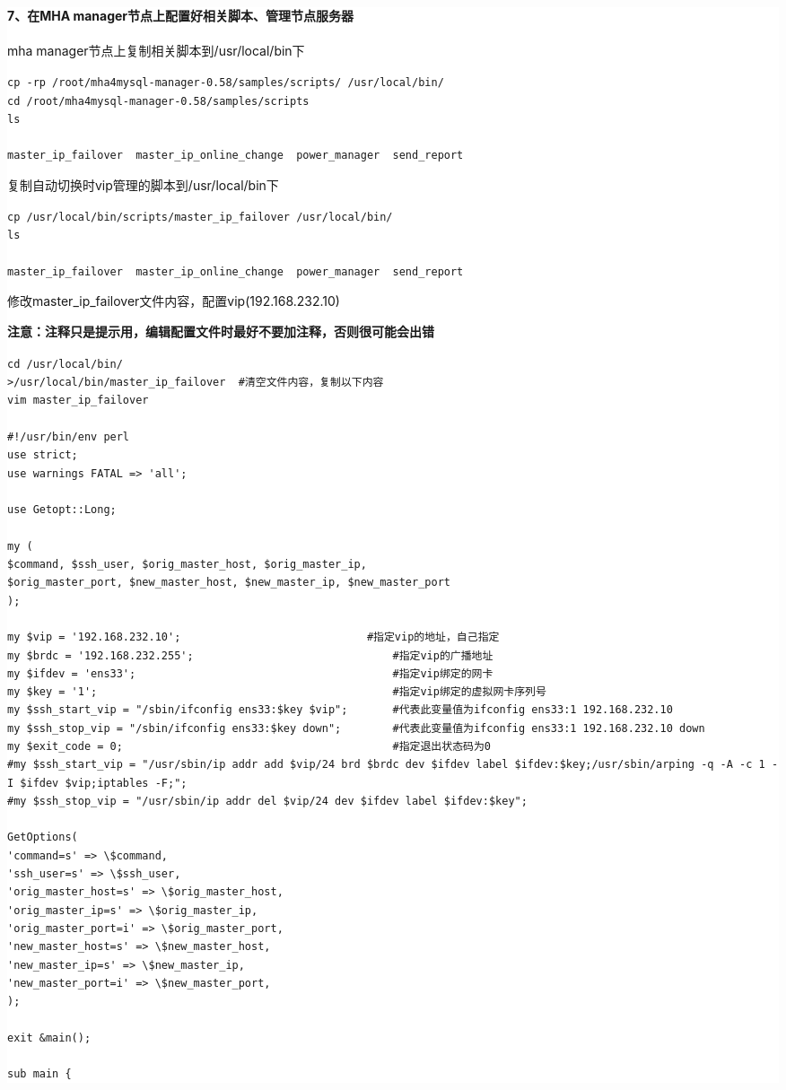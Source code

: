 #### 7、在MHA manager节点上配置好相关脚本、管理节点服务器

mha manager节点上复制相关脚本到/usr/local/bin下

```
cp -rp /root/mha4mysql-manager-0.58/samples/scripts/ /usr/local/bin/
cd /root/mha4mysql-manager-0.58/samples/scripts
ls

master_ip_failover  master_ip_online_change  power_manager  send_report
```

复制自动切换时vip管理的脚本到/usr/local/bin下

```
cp /usr/local/bin/scripts/master_ip_failover /usr/local/bin/
ls

master_ip_failover  master_ip_online_change  power_manager  send_report
```

修改master_ip_failover文件内容，配置vip(192.168.232.10)

**注意：注释只是提示用，编辑配置文件时最好不要加注释，否则很可能会出错**

```
cd /usr/local/bin/
>/usr/local/bin/master_ip_failover  #清空文件内容，复制以下内容
vim master_ip_failover 

#!/usr/bin/env perl
use strict;
use warnings FATAL => 'all';
 
use Getopt::Long;
 
my (
$command, $ssh_user, $orig_master_host, $orig_master_ip,
$orig_master_port, $new_master_host, $new_master_ip, $new_master_port
);

my $vip = '192.168.232.10';								#指定vip的地址，自己指定
my $brdc = '192.168.232.255';								#指定vip的广播地址
my $ifdev = 'ens33';										#指定vip绑定的网卡
my $key = '1';												#指定vip绑定的虚拟网卡序列号
my $ssh_start_vip = "/sbin/ifconfig ens33:$key $vip";		#代表此变量值为ifconfig ens33:1 192.168.232.10
my $ssh_stop_vip = "/sbin/ifconfig ens33:$key down";		#代表此变量值为ifconfig ens33:1 192.168.232.10 down
my $exit_code = 0;											#指定退出状态码为0
#my $ssh_start_vip = "/usr/sbin/ip addr add $vip/24 brd $brdc dev $ifdev label $ifdev:$key;/usr/sbin/arping -q -A -c 1 -I $ifdev $vip;iptables -F;";
#my $ssh_stop_vip = "/usr/sbin/ip addr del $vip/24 dev $ifdev label $ifdev:$key";

GetOptions(
'command=s' => \$command,
'ssh_user=s' => \$ssh_user,
'orig_master_host=s' => \$orig_master_host,
'orig_master_ip=s' => \$orig_master_ip,
'orig_master_port=i' => \$orig_master_port,
'new_master_host=s' => \$new_master_host,
'new_master_ip=s' => \$new_master_ip,
'new_master_port=i' => \$new_master_port,
);
 
exit &main();
 
sub main {
```